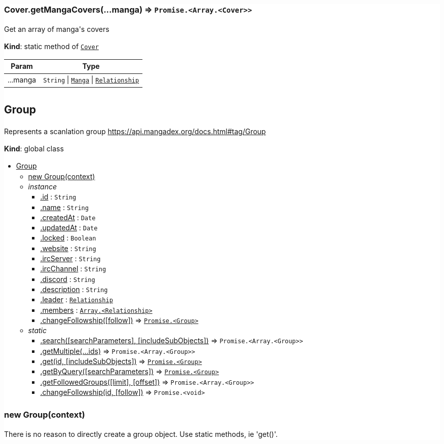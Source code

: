 <a name="Cover.getMangaCovers"></a>

### Cover.getMangaCovers(...manga) ⇒ <code>Promise.&lt;Array.&lt;Cover&gt;&gt;</code>
Get an array of manga's covers

**Kind**: static method of [<code>Cover</code>](#Cover)  

| Param | Type |
| --- | --- |
| ...manga | <code>String</code> \| [<code>Manga</code>](#Manga) \| [<code>Relationship</code>](#Relationship) | 

<a name="Group"></a>

## Group
Represents a scanlation group
https://api.mangadex.org/docs.html#tag/Group

**Kind**: global class  

* [Group](#Group)
    * [new Group(context)](#new_Group_new)
    * _instance_
        * [.id](#Group+id) : <code>String</code>
        * [.name](#Group+name) : <code>String</code>
        * [.createdAt](#Group+createdAt) : <code>Date</code>
        * [.updatedAt](#Group+updatedAt) : <code>Date</code>
        * [.locked](#Group+locked) : <code>Boolean</code>
        * [.website](#Group+website) : <code>String</code>
        * [.ircServer](#Group+ircServer) : <code>String</code>
        * [.ircChannel](#Group+ircChannel) : <code>String</code>
        * [.discord](#Group+discord) : <code>String</code>
        * [.description](#Group+description) : <code>String</code>
        * [.leader](#Group+leader) : [<code>Relationship</code>](#Relationship)
        * [.members](#Group+members) : [<code>Array.&lt;Relationship&gt;</code>](#Relationship)
        * [.changeFollowship([follow])](#Group+changeFollowship) ⇒ [<code>Promise.&lt;Group&gt;</code>](#Group)
    * _static_
        * [.search([searchParameters], [includeSubObjects])](#Group.search) ⇒ <code>Promise.&lt;Array.&lt;Group&gt;&gt;</code>
        * [.getMultiple(...ids)](#Group.getMultiple) ⇒ <code>Promise.&lt;Array.&lt;Group&gt;&gt;</code>
        * [.get(id, [includeSubObjects])](#Group.get) ⇒ [<code>Promise.&lt;Group&gt;</code>](#Group)
        * [.getByQuery([searchParameters])](#Group.getByQuery) ⇒ [<code>Promise.&lt;Group&gt;</code>](#Group)
        * [.getFollowedGroups([limit], [offset])](#Group.getFollowedGroups) ⇒ <code>Promise.&lt;Array.&lt;Group&gt;&gt;</code>
        * [.changeFollowship(id, [follow])](#Group.changeFollowship) ⇒ <code>Promise.&lt;void&gt;</code>

<a name="new_Group_new"></a>

### new Group(context)
There is no reason to directly create a group object. Use static methods, ie 'get()'.
